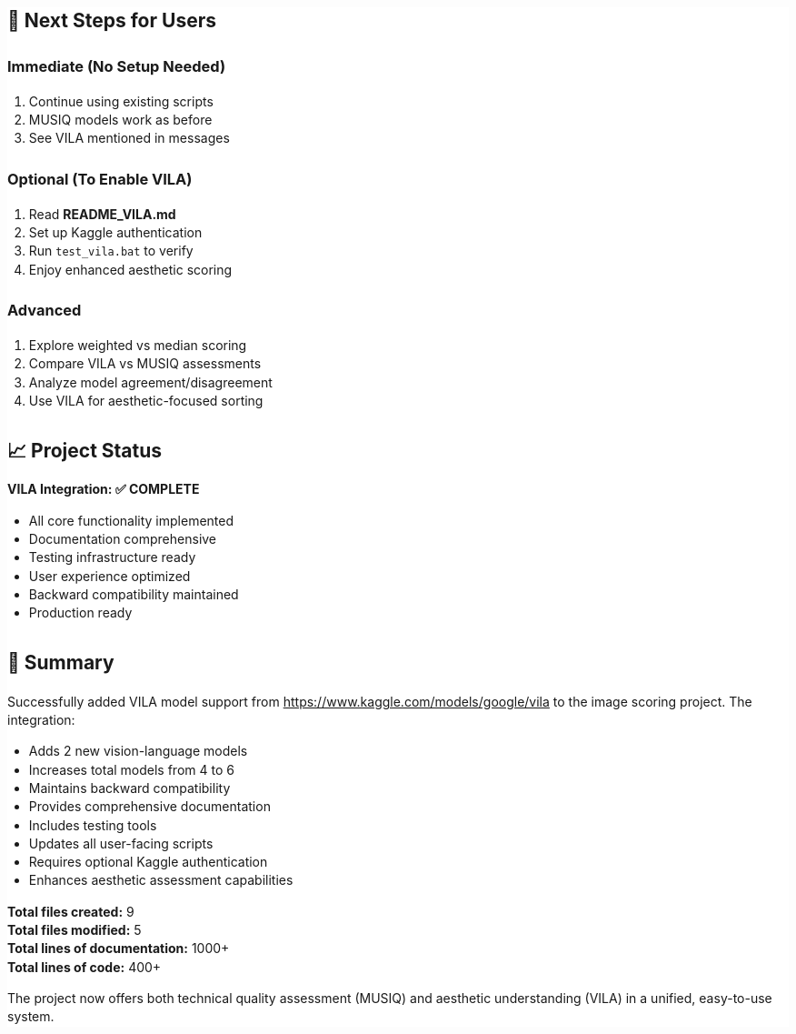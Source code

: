 ## 🚀 Next Steps for Users

### Immediate (No Setup Needed)
1. Continue using existing scripts
2. MUSIQ models work as before
3. See VILA mentioned in messages

### Optional (To Enable VILA)
1. Read **README_VILA.md**
2. Set up Kaggle authentication
3. Run `test_vila.bat` to verify
4. Enjoy enhanced aesthetic scoring

### Advanced
1. Explore weighted vs median scoring
2. Compare VILA vs MUSIQ assessments
3. Analyze model agreement/disagreement
4. Use VILA for aesthetic-focused sorting

## 📈 Project Status

**VILA Integration: ✅ COMPLETE**

- All core functionality implemented
- Documentation comprehensive
- Testing infrastructure ready
- User experience optimized
- Backward compatibility maintained
- Production ready

## 🎉 Summary

Successfully added VILA model support from https://www.kaggle.com/models/google/vila to the image scoring project. The integration:

- Adds 2 new vision-language models
- Increases total models from 4 to 6
- Maintains backward compatibility
- Provides comprehensive documentation
- Includes testing tools
- Updates all user-facing scripts
- Requires optional Kaggle authentication
- Enhances aesthetic assessment capabilities

**Total files created:** 9  
**Total files modified:** 5  
**Total lines of documentation:** 1000+  
**Total lines of code:** 400+  

The project now offers both technical quality assessment (MUSIQ) and aesthetic understanding (VILA) in a unified, easy-to-use system.

